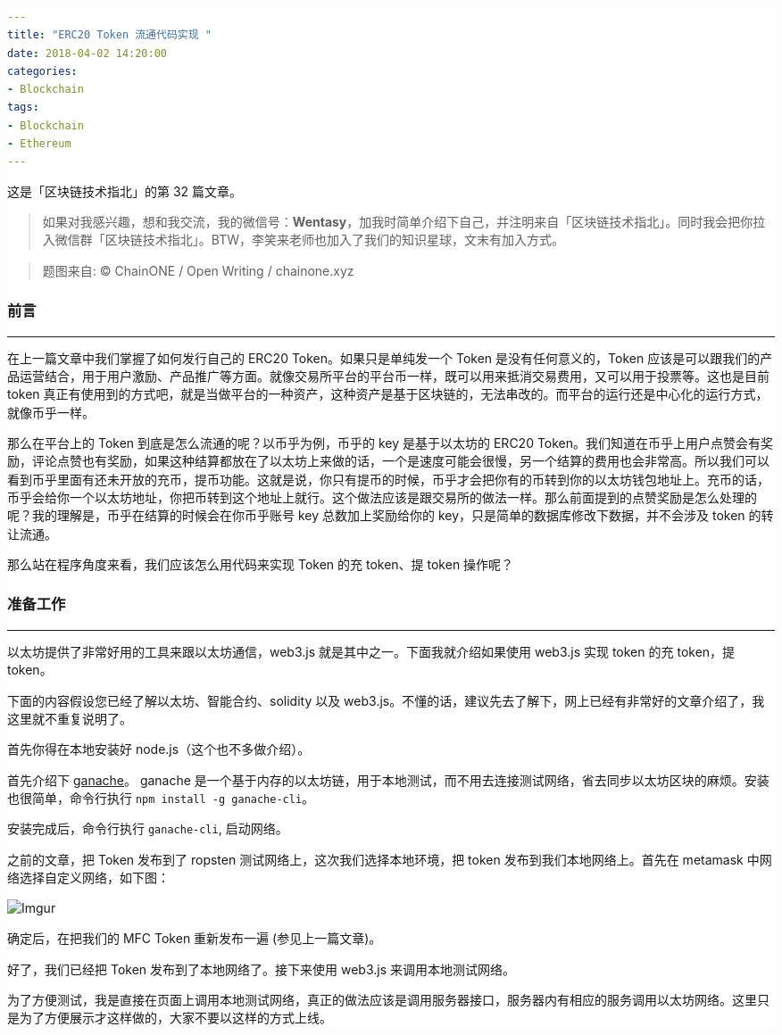 ```yaml
---
title: "ERC20 Token 流通代码实现 "
date: 2018-04-02 14:20:00
categories:
- Blockchain
tags:
- Blockchain
- Ethereum
---
```


这是「区块链技术指北」的第 32 篇文章。

> 如果对我感兴趣，想和我交流，我的微信号：**Wentasy**，加我时简单介绍下自己，并注明来自「区块链技术指北」。同时我会把你拉入微信群「区块链技术指北」。BTW，李笑来老师也加入了我们的知识星球，文末有加入方式。

> 题图来自: © ChainONE / Open Writing / chainone.xyz

### 前言
***

在上一篇文章中我们掌握了如何发行自己的 ERC20 Token。如果只是单纯发一个 Token 是没有任何意义的，Token 应该是可以跟我们的产品运营结合，用于用户激励、产品推广等方面。就像交易所平台的平台币一样，既可以用来抵消交易费用，又可以用于投票等。这也是目前 token 真正有使用到的方式吧，就是当做平台的一种资产，这种资产是基于区块链的，无法串改的。而平台的运行还是中心化的运行方式，就像币乎一样。

那么在平台上的 Token 到底是怎么流通的呢？以币乎为例，币乎的 key 是基于以太坊的 ERC20 Token。我们知道在币乎上用户点赞会有奖励，评论点赞也有奖励，如果这种结算都放在了以太坊上来做的话，一个是速度可能会很慢，另一个结算的费用也会非常高。所以我们可以看到币乎里面有还未开放的充币，提币功能。这就是说，你只有提币的时候，币乎才会把你有的币转到你的以太坊钱包地址上。充币的话，币乎会给你一个以太坊地址，你把币转到这个地址上就行。这个做法应该是跟交易所的做法一样。那么前面提到的点赞奖励是怎么处理的呢？我的理解是，币乎在结算的时候会在你币乎账号 key 总数加上奖励给你的 key，只是简单的数据库修改下数据，并不会涉及 token 的转让流通。

那么站在程序角度来看，我们应该怎么用代码来实现 Token 的充 token、提 token 操作呢？

### 准备工作
***

以太坊提供了非常好用的工具来跟以太坊通信，web3.js 就是其中之一。下面我就介绍如果使用 web3.js 实现 token 的充 token，提 token。

下面的内容假设您已经了解以太坊、智能合约、solidity 以及 web3.js。不懂的话，建议先去了解下，网上已经有非常好的文章介绍了，我这里就不重复说明了。

首先你得在本地安装好 node.js（这个也不多做介绍）。

首先介绍下 [ganache](https://github.com/trufflesuite/ganache-cli)。 ganache 是一个基于内存的以太坊链，用于本地测试，而不用去连接测试网络，省去同步以太坊区块的麻烦。安装也很简单，命令行执行 `npm install -g ganache-cli`。

安装完成后，命令行执行 `ganache-cli`, 启动网络。

之前的文章，把 Token 发布到了 ropsten 测试网络上，这次我们选择本地环境，把 token 发布到我们本地网络上。首先在 metamask 中网络选择自定义网络，如下图：

![Imgur](https://i.imgur.com/JkFmrph.png)

确定后，在把我们的 MFC Token 重新发布一遍 (参见上一篇文章)。

好了，我们已经把 Token 发布到了本地网络了。接下来使用 web3.js 来调用本地测试网络。

为了方便测试，我是直接在页面上调用本地测试网络，真正的做法应该是调用服务器接口，服务器内有相应的服务调用以太坊网络。这里只是为了方便展示才这样做的，大家不要以这样的方式上线。
